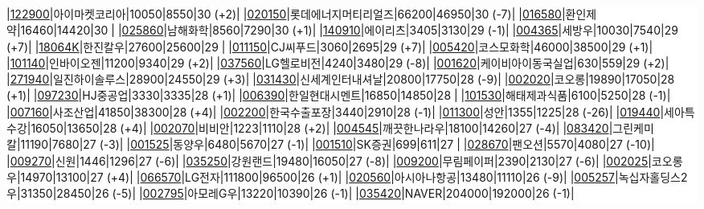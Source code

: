 |[122900](https://finance.daum.net/quotes/A122900)|아이마켓코리아|10050|8550|30 (+2)|
|[020150](https://finance.daum.net/quotes/A020150)|롯데에너지머티리얼즈|66200|46950|30 (-7)|
|[016580](https://finance.daum.net/quotes/A016580)|환인제약|16460|14420|30 |
|[025860](https://finance.daum.net/quotes/A025860)|남해화학|8560|7290|30 (+1)|
|[140910](https://finance.daum.net/quotes/A140910)|에이리츠|3405|3130|29 (-1)|
|[004365](https://finance.daum.net/quotes/A004365)|세방우|10030|7540|29 (+7)|
|[18064K](https://finance.daum.net/quotes/A18064K)|한진칼우|27600|25600|29 |
|[011150](https://finance.daum.net/quotes/A011150)|CJ씨푸드|3060|2695|29 (+7)|
|[005420](https://finance.daum.net/quotes/A005420)|코스모화학|46000|38500|29 (+1)|
|[101140](https://finance.daum.net/quotes/A101140)|인바이오젠|11200|9340|29 (+2)|
|[037560](https://finance.daum.net/quotes/A037560)|LG헬로비전|4240|3480|29 (-8)|
|[001620](https://finance.daum.net/quotes/A001620)|케이비아이동국실업|630|559|29 (+2)|
|[271940](https://finance.daum.net/quotes/A271940)|일진하이솔루스|28900|24550|29 (+3)|
|[031430](https://finance.daum.net/quotes/A031430)|신세계인터내셔날|20800|17750|28 (-9)|
|[002020](https://finance.daum.net/quotes/A002020)|코오롱|19890|17050|28 (+1)|
|[097230](https://finance.daum.net/quotes/A097230)|HJ중공업|3330|3335|28 (+1)|
|[006390](https://finance.daum.net/quotes/A006390)|한일현대시멘트|16850|14850|28 |
|[101530](https://finance.daum.net/quotes/A101530)|해태제과식품|6100|5250|28 (-1)|
|[007160](https://finance.daum.net/quotes/A007160)|사조산업|41850|38300|28 (+4)|
|[002200](https://finance.daum.net/quotes/A002200)|한국수출포장|3440|2910|28 (-1)|
|[011300](https://finance.daum.net/quotes/A011300)|성안|1355|1225|28 (-26)|
|[019440](https://finance.daum.net/quotes/A019440)|세아특수강|16050|13650|28 (+4)|
|[002070](https://finance.daum.net/quotes/A002070)|비비안|1223|1110|28 (+2)|
|[004545](https://finance.daum.net/quotes/A004545)|깨끗한나라우|18100|14260|27 (-4)|
|[083420](https://finance.daum.net/quotes/A083420)|그린케미칼|11190|7680|27 (-3)|
|[001525](https://finance.daum.net/quotes/A001525)|동양우|6480|5670|27 (-1)|
|[001510](https://finance.daum.net/quotes/A001510)|SK증권|699|611|27 |
|[028670](https://finance.daum.net/quotes/A028670)|팬오션|5570|4080|27 (-10)|
|[009270](https://finance.daum.net/quotes/A009270)|신원|1446|1296|27 (-6)|
|[035250](https://finance.daum.net/quotes/A035250)|강원랜드|19480|16050|27 (-8)|
|[009200](https://finance.daum.net/quotes/A009200)|무림페이퍼|2390|2130|27 (-6)|
|[002025](https://finance.daum.net/quotes/A002025)|코오롱우|14970|13100|27 (+4)|
|[066570](https://finance.daum.net/quotes/A066570)|LG전자|111800|96500|26 (+1)|
|[020560](https://finance.daum.net/quotes/A020560)|아시아나항공|13480|11110|26 (-9)|
|[005257](https://finance.daum.net/quotes/A005257)|녹십자홀딩스2우|31350|28450|26 (-5)|
|[002795](https://finance.daum.net/quotes/A002795)|아모레G우|13220|10390|26 (-1)|
|[035420](https://finance.daum.net/quotes/A035420)|NAVER|204000|192000|26 (-1)|